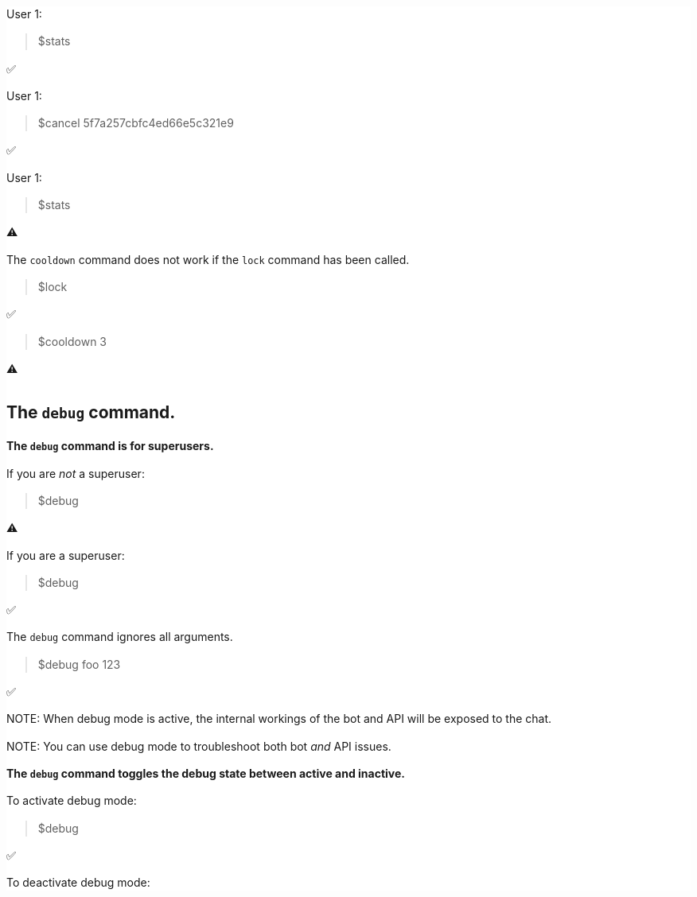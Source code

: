 User 1:

> $stats

✅

User 1:

> $cancel 5f7a257cbfc4ed66e5c321e9

✅

User 1:

> $stats

⚠️

The `cooldown` command does not work if the `lock` command has been called.

> $lock

✅

> $cooldown 3

⚠️

## The `debug` command.

**The `debug` command is for superusers.**

If you are _not_ a superuser:

> $debug

⚠️

If you are a superuser:

> $debug

✅

The `debug` command ignores all arguments.

> $debug foo 123

✅

NOTE: When debug mode is active, the internal workings of the bot and API will be exposed to the chat.

NOTE: You can use debug mode to troubleshoot both bot _and_ API issues.

**The `debug` command toggles the debug state between active and inactive.**

To activate debug mode:

> $debug

✅

To deactivate debug mode:
